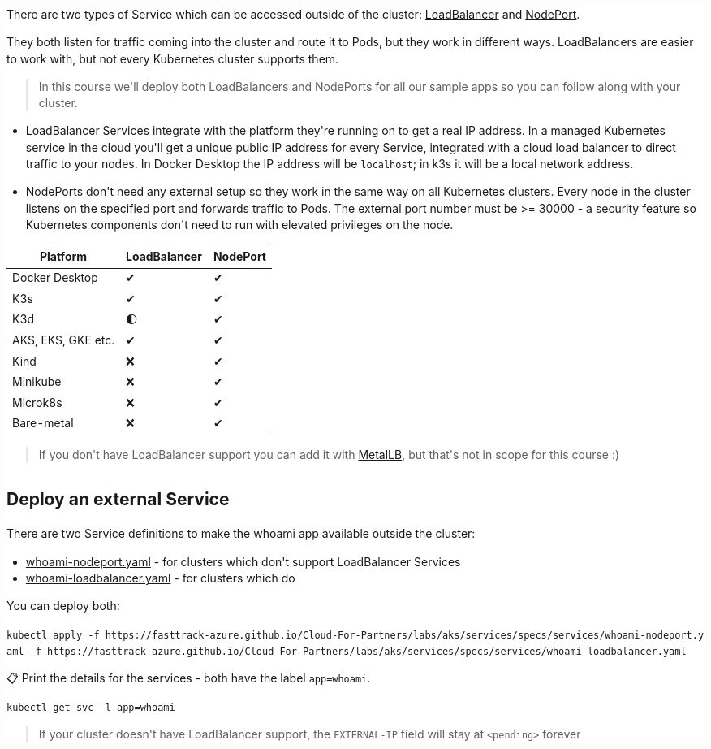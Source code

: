 There are two types of Service which can be accessed outside of the cluster: [LoadBalancer](https://kubernetes.io/docs/tasks/access-application-cluster/create-external-load-balancer/) and [NodePort](https://kubernetes.io/docs/concepts/services-networking/service/#nodeport).

They both listen for traffic coming into the cluster and route it to Pods, but they work in different ways. LoadBalancers are easier to work with, but not every Kubernetes cluster supports them.

> In this course we'll deploy both LoadBalancers and NodePorts for all our sample apps so you can follow along with your cluster.

- LoadBalancer Services integrate with the platform they're running on to get a real IP address. In a managed Kubernetes service in the cloud you'll get a unique public IP address for every Service, integrated with a cloud load balancer to direct traffic to your nodes. In Docker Desktop the IP address will be `localhost`; in k3s it will be a local network address.

- NodePorts don't need any external setup so they work in the same way on all Kubernetes clusters. Every node in the cluster listens on the specified port and forwards traffic to Pods. The external port number must be >= 30000 - a security feature so Kubernetes components don't need to run with elevated privileges on the node.

Platform | LoadBalancer | NodePort 
--- | --- | --- |
Docker Desktop | ✔ | ✔
K3s  | ✔ | ✔
K3d  | 🌓 | ✔
AKS, EKS, GKE etc.  | ✔ | ✔
Kind | ❌ | ✔
Minikube | ❌  |  ✔
Microk8s | ❌  |  ✔
Bare-metal | ❌  |  ✔

> If you don't have LoadBalancer support you can add it with [MetalLB](https://metallb.universe.tf/), but that's not in scope for this course :)

## Deploy an external Service

There are two Service definitions to make the whoami app available outside the cluster:

* [whoami-nodeport.yaml](specs/services/whoami-nodeport.yaml) - for clusters which don't support LoadBalancer Services 
* [whoami-loadbalancer.yaml](specs/services/whoami-loadbalancer.yaml) - for clusters which do

You can deploy both:

```
kubectl apply -f https://fasttrack-azure.github.io/Cloud-For-Partners/labs/aks/services/specs/services/whoami-nodeport.yaml -f https://fasttrack-azure.github.io/Cloud-For-Partners/labs/aks/services/specs/services/whoami-loadbalancer.yaml
```

📋 Print the details for the services - both have the label `app=whoami`.

```
kubectl get svc -l app=whoami
```

> If your cluster doesn't have LoadBalancer support, the `EXTERNAL-IP` field will stay at `<pending>` forever
